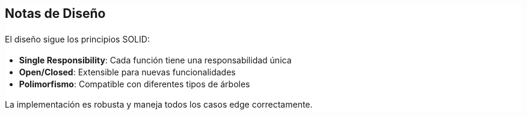## Notas de Diseño

El diseño sigue los principios SOLID:
- **Single Responsibility**: Cada función tiene una responsabilidad única
- **Open/Closed**: Extensible para nuevas funcionalidades
- **Polimorfismo**: Compatible con diferentes tipos de árboles

La implementación es robusta y maneja todos los casos edge correctamente.

